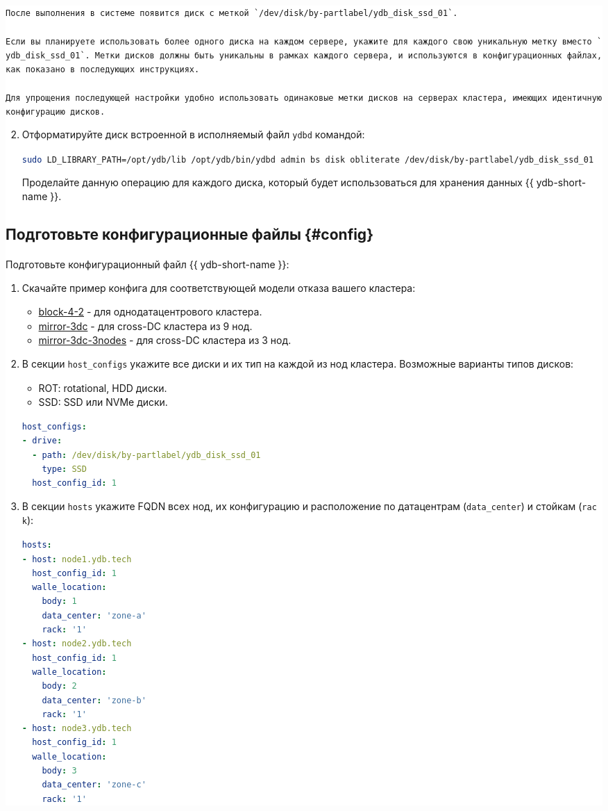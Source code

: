     После выполнения в системе появится диск с меткой `/dev/disk/by-partlabel/ydb_disk_ssd_01`.

    Если вы планируете использовать более одного диска на каждом сервере, укажите для каждого свою уникальную метку вместо `ydb_disk_ssd_01`. Метки дисков должны быть уникальны в рамках каждого сервера, и используются в конфигурационных файлах, как показано в последующих инструкциях.

    Для упрощения последующей настройки удобно использовать одинаковые метки дисков на серверах кластера, имеющих идентичную конфигурацию дисков.

2. Отформатируйте диск встроенной в исполняемый файл `ydbd` командой:

    ```bash
    sudo LD_LIBRARY_PATH=/opt/ydb/lib /opt/ydb/bin/ydbd admin bs disk obliterate /dev/disk/by-partlabel/ydb_disk_ssd_01
    ```

    Проделайте данную операцию для каждого диска, который будет использоваться для хранения данных {{ ydb-short-name }}.

## Подготовьте конфигурационные файлы {#config}

Подготовьте конфигурационный файл {{ ydb-short-name }}:

1. Скачайте пример конфига для соответствующей модели отказа вашего кластера:

    * [block-4-2](https://github.com/ydb-platform/ydb/blob/stable-23-3/ydb/deploy/yaml_config_examples/block-4-2.yaml) - для однодатацентрового кластера.
    * [mirror-3dc](https://github.com/ydb-platform/ydb/blob/stable-23-3/ydb/deploy/yaml_config_examples/mirror-3dc-9-nodes.yaml) - для cross-DC кластера из 9 нод.
    * [mirror-3dc-3nodes](https://github.com/ydb-platform/ydb/blob/stable-23-3//ydb/deploy/yaml_config_examples/mirror-3dc-3-nodes.yaml) - для cross-DC кластера из 3 нод.

1. В секции `host_configs` укажите все диски и их тип на каждой из нод кластера. Возможные варианты типов дисков:

    * ROT: rotational, HDD диски.
    * SSD: SSD или NVMe диски.

    ```yaml
    host_configs:
    - drive:
      - path: /dev/disk/by-partlabel/ydb_disk_ssd_01
        type: SSD
      host_config_id: 1
    ```

1. В секции `hosts` укажите FQDN всех нод, их конфигурацию и расположение по датацентрам (`data_center`) и стойкам (`rack`):

    ```yaml
    hosts:
    - host: node1.ydb.tech
      host_config_id: 1
      walle_location:
        body: 1
        data_center: 'zone-a'
        rack: '1'
    - host: node2.ydb.tech
      host_config_id: 1
      walle_location:
        body: 2
        data_center: 'zone-b'
        rack: '1'
    - host: node3.ydb.tech
      host_config_id: 1
      walle_location:
        body: 3
        data_center: 'zone-c'
        rack: '1'